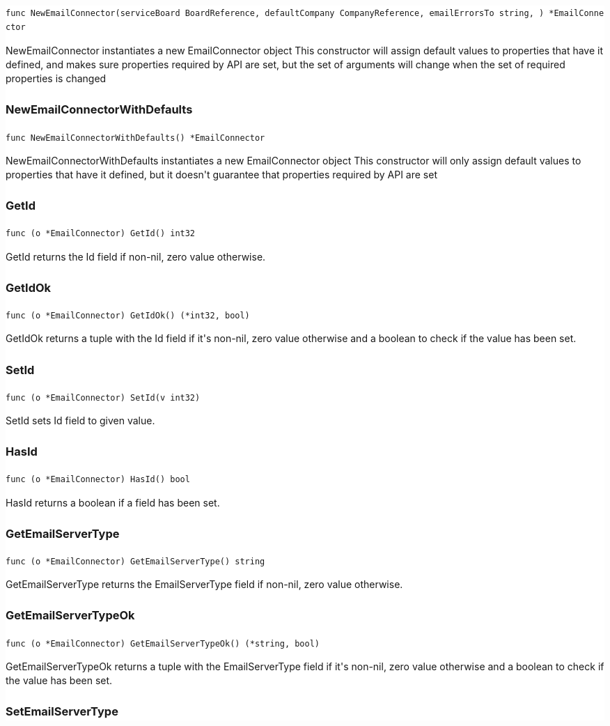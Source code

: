 `func NewEmailConnector(serviceBoard BoardReference, defaultCompany CompanyReference, emailErrorsTo string, ) *EmailConnector`

NewEmailConnector instantiates a new EmailConnector object
This constructor will assign default values to properties that have it defined,
and makes sure properties required by API are set, but the set of arguments
will change when the set of required properties is changed

### NewEmailConnectorWithDefaults

`func NewEmailConnectorWithDefaults() *EmailConnector`

NewEmailConnectorWithDefaults instantiates a new EmailConnector object
This constructor will only assign default values to properties that have it defined,
but it doesn't guarantee that properties required by API are set

### GetId

`func (o *EmailConnector) GetId() int32`

GetId returns the Id field if non-nil, zero value otherwise.

### GetIdOk

`func (o *EmailConnector) GetIdOk() (*int32, bool)`

GetIdOk returns a tuple with the Id field if it's non-nil, zero value otherwise
and a boolean to check if the value has been set.

### SetId

`func (o *EmailConnector) SetId(v int32)`

SetId sets Id field to given value.

### HasId

`func (o *EmailConnector) HasId() bool`

HasId returns a boolean if a field has been set.

### GetEmailServerType

`func (o *EmailConnector) GetEmailServerType() string`

GetEmailServerType returns the EmailServerType field if non-nil, zero value otherwise.

### GetEmailServerTypeOk

`func (o *EmailConnector) GetEmailServerTypeOk() (*string, bool)`

GetEmailServerTypeOk returns a tuple with the EmailServerType field if it's non-nil, zero value otherwise
and a boolean to check if the value has been set.

### SetEmailServerType
